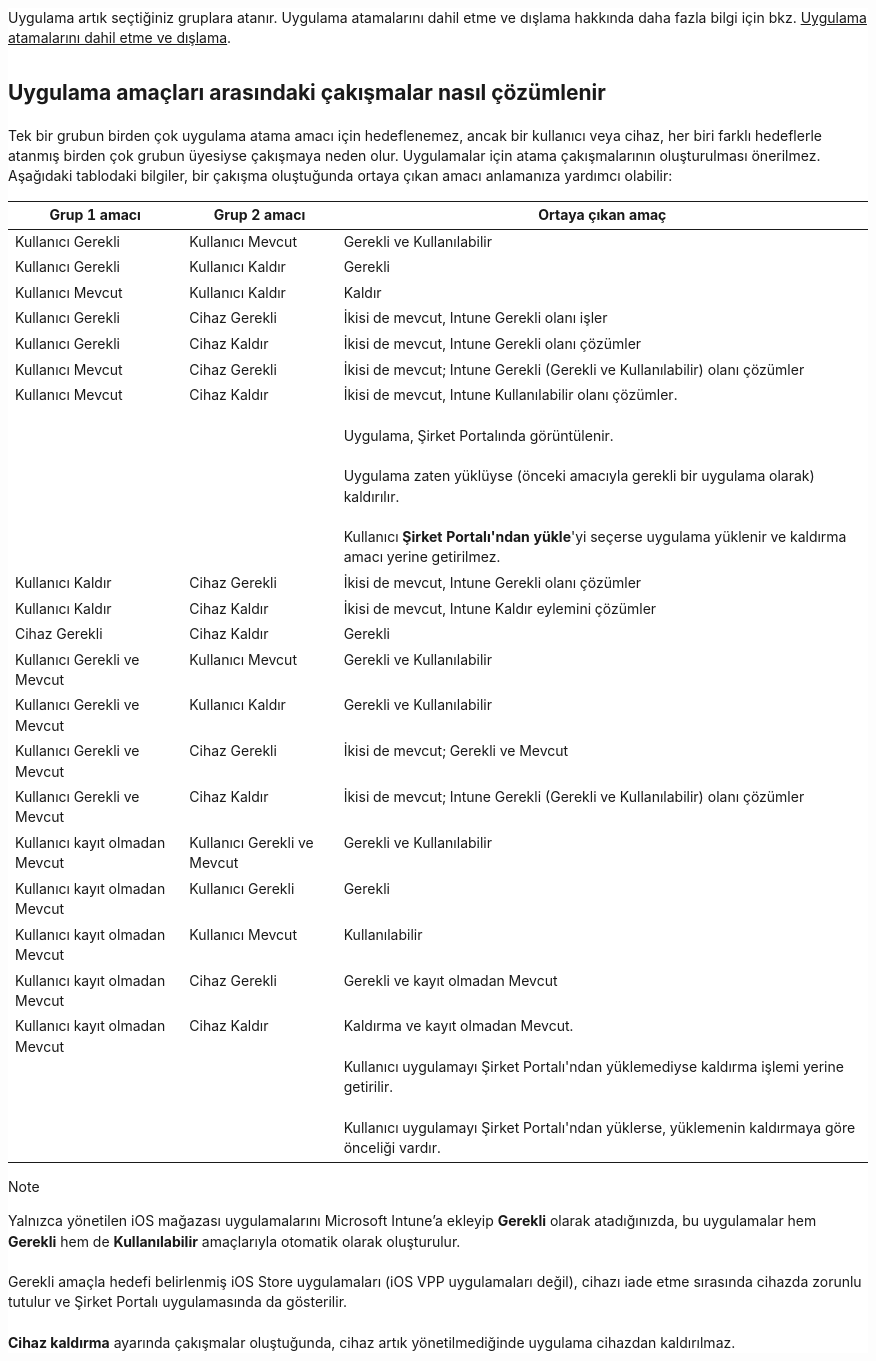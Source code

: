 Uygulama artık seçtiğiniz gruplara atanır. Uygulama atamalarını dahil etme ve dışlama hakkında daha fazla bilgi için bkz. [Uygulama atamalarını dahil etme ve dışlama](apps-inc-exl-assignments.md).

## <a name="how-conflicts-between-app-intents-are-resolved"></a>Uygulama amaçları arasındaki çakışmalar nasıl çözümlenir

Tek bir grubun birden çok uygulama atama amacı için hedeflenemez, ancak bir kullanıcı veya cihaz, her biri farklı hedeflerle atanmış birden çok grubun üyesiyse çakışmaya neden olur. Uygulamalar için atama çakışmalarının oluşturulması önerilmez.
Aşağıdaki tablodaki bilgiler, bir çakışma oluştuğunda ortaya çıkan amacı anlamanıza yardımcı olabilir:

| Grup 1 amacı | Grup 2 amacı | Ortaya çıkan amaç |
|-----------------------------------|-----------------------------|-----------------------------------------------------------------------------------------------------------------------------------------------------------------------------------------------------------------------------------------------------------------------------------------------|
|Kullanıcı Gerekli|Kullanıcı Mevcut|Gerekli ve Kullanılabilir|
|Kullanıcı Gerekli|Kullanıcı Kaldır|Gerekli|
|Kullanıcı Mevcut|Kullanıcı Kaldır|Kaldır|
|Kullanıcı Gerekli|Cihaz Gerekli|İkisi de mevcut, Intune Gerekli olanı işler
|Kullanıcı Gerekli|Cihaz Kaldır|İkisi de mevcut, Intune Gerekli olanı çözümler
|Kullanıcı Mevcut|Cihaz Gerekli|İkisi de mevcut; Intune Gerekli (Gerekli ve Kullanılabilir) olanı çözümler
|Kullanıcı Mevcut|Cihaz Kaldır|İkisi de mevcut, Intune Kullanılabilir olanı çözümler.<br><br>Uygulama, Şirket Portalında görüntülenir.<br><br>Uygulama zaten yüklüyse (önceki amacıyla gerekli bir uygulama olarak) kaldırılır.<br><br>Kullanıcı **Şirket Portalı'ndan yükle**'yi seçerse uygulama yüklenir ve kaldırma amacı yerine getirilmez.|
|Kullanıcı Kaldır|Cihaz Gerekli|İkisi de mevcut, Intune Gerekli olanı çözümler|
|Kullanıcı Kaldır|Cihaz Kaldır|İkisi de mevcut, Intune Kaldır eylemini çözümler|
|Cihaz Gerekli|Cihaz Kaldır|Gerekli|
|Kullanıcı Gerekli ve Mevcut|Kullanıcı Mevcut|Gerekli ve Kullanılabilir|
|Kullanıcı Gerekli ve Mevcut|Kullanıcı Kaldır|Gerekli ve Kullanılabilir|
|Kullanıcı Gerekli ve Mevcut|Cihaz Gerekli|İkisi de mevcut; Gerekli ve Mevcut
|Kullanıcı Gerekli ve Mevcut|Cihaz Kaldır|İkisi de mevcut; Intune Gerekli (Gerekli ve Kullanılabilir) olanı çözümler
|Kullanıcı kayıt olmadan Mevcut|Kullanıcı Gerekli ve Mevcut|Gerekli ve Kullanılabilir
|Kullanıcı kayıt olmadan Mevcut|Kullanıcı Gerekli|Gerekli
|Kullanıcı kayıt olmadan Mevcut|Kullanıcı Mevcut|Kullanılabilir|
|Kullanıcı kayıt olmadan Mevcut|Cihaz Gerekli|Gerekli ve kayıt olmadan Mevcut|
|Kullanıcı kayıt olmadan Mevcut|Cihaz Kaldır|Kaldırma ve kayıt olmadan Mevcut.<br><br>Kullanıcı uygulamayı Şirket Portalı'ndan yüklemediyse kaldırma işlemi yerine getirilir.<br><br>Kullanıcı uygulamayı Şirket Portalı'ndan yüklerse, yüklemenin kaldırmaya göre önceliği vardır.|

> [!NOTE]
> Yalnızca yönetilen iOS mağazası uygulamalarını Microsoft Intune’a ekleyip **Gerekli** olarak atadığınızda, bu uygulamalar hem **Gerekli** hem de **Kullanılabilir** amaçlarıyla otomatik olarak oluşturulur.<br><br>
> Gerekli amaçla hedefi belirlenmiş iOS Store uygulamaları (iOS VPP uygulamaları değil), cihazı iade etme sırasında cihazda zorunlu tutulur ve Şirket Portalı uygulamasında da gösterilir.<br><br>
> **Cihaz kaldırma** ayarında çakışmalar oluştuğunda, cihaz artık yönetilmediğinde uygulama cihazdan kaldırılmaz.
